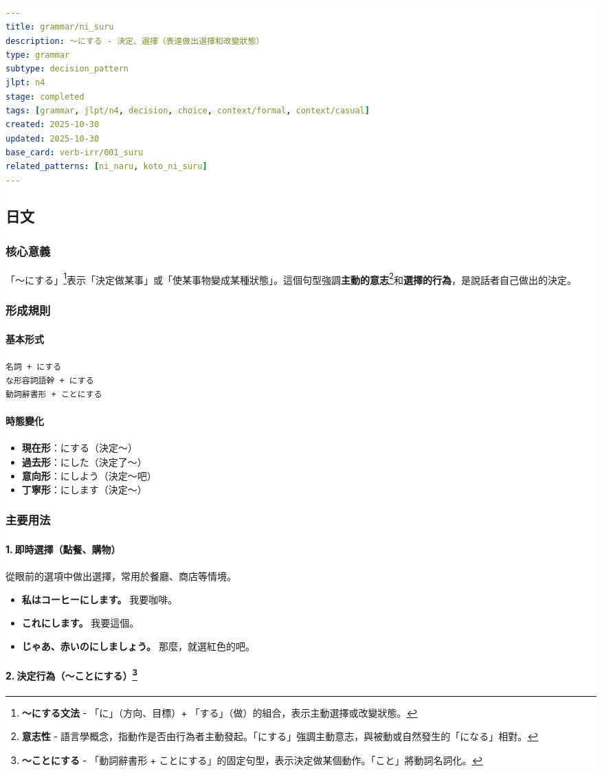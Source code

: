 ```yaml
---
title: grammar/ni_suru
description: ～にする - 決定、選擇（表達做出選擇和改變狀態）
type: grammar
subtype: decision_pattern
jlpt: n4
stage: completed
tags: [grammar, jlpt/n4, decision, choice, context/formal, context/casual]
created: 2025-10-30
updated: 2025-10-30
base_card: verb-irr/001_suru
related_patterns: [ni_naru, koto_ni_suru]
---
```


## 日文

### 核心意義

「～にする」[^nisuru]表示「決定做某事」或「使某事物變成某種狀態」。這個句型強調**主動的意志**[^volition]和**選擇的行為**，是說話者自己做出的決定。

### 形成規則

#### 基本形式
```
名詞 + にする
な形容詞語幹 + にする
動詞辭書形 + ことにする
```

#### 時態變化
- **現在形**：にする（決定～）
- **過去形**：にした（決定了～）
- **意向形**：にしよう（決定～吧）
- **丁寧形**：にします（決定～）

### 主要用法

#### 1. 即時選擇（點餐、購物）

從眼前的選項中做出選擇，常用於餐廳、商店等情境。

- **私はコーヒーにします。**
  我要咖啡。

- **これにします。**
  我要這個。

- **じゃあ、赤いのにしましょう。**
  那麼，就選紅色的吧。

#### 2. 決定行為（～ことにする）[^koto-ni-suru]


[^nisuru]: **～にする文法** - 「に」（方向、目標）+ 「する」（做）的組合，表示主動選擇或改變狀態。
[^volition]: **意志性** - 語言學概念，指動作是否由行為者主動發起。「にする」強調主動意志，與被動或自然發生的「になる」相對。
[^koto-ni-suru]: **～ことにする** - 「動詞辭書形 + ことにする」的固定句型，表示決定做某個動作。「こと」將動詞名詞化。
[^nisuru-vs-ninaru]: **にする vs になる對比** - 日語中表達變化的兩種方式：「にする」強調主動改變，「になる」表示自然變化或結果。